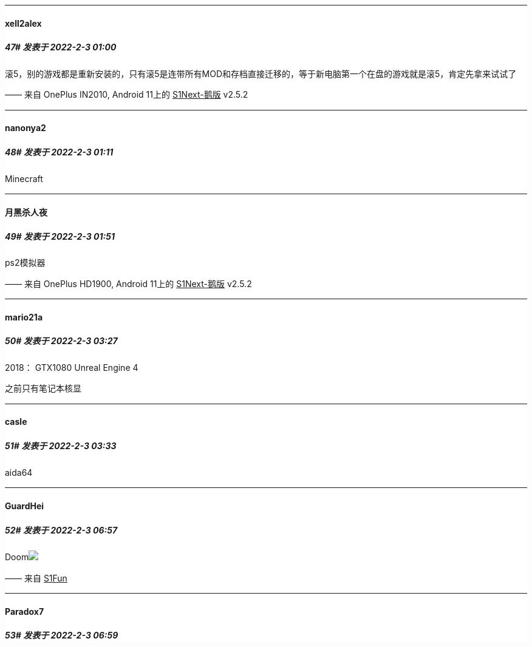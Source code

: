 *****

####  xell2alex  
##### 47#       发表于 2022-2-3 01:00

滚5，别的游戏都是重新安装的，只有滚5是连带所有MOD和存档直接迁移的，等于新电脑第一个在盘的游戏就是滚5，肯定先拿来试试了

—— 来自 OnePlus IN2010, Android 11上的 [S1Next-鹅版](https://github.com/ykrank/S1-Next/releases) v2.5.2

*****

####  nanonya2  
##### 48#       发表于 2022-2-3 01:11

Minecraft

*****

####  月黑杀人夜  
##### 49#       发表于 2022-2-3 01:51

ps2模拟器

—— 来自 OnePlus HD1900, Android 11上的 [S1Next-鹅版](https://github.com/ykrank/S1-Next/releases) v2.5.2

*****

####  mario21a  
##### 50#       发表于 2022-2-3 03:27

2018： GTX1080 Unreal Engine 4

之前只有笔记本核显

*****

####  casle  
##### 51#       发表于 2022-2-3 03:33

aida64

*****

####  GuardHei  
##### 52#       发表于 2022-2-3 06:57

Doom<img src="https://static.saraba1st.com/image/smiley/face2017/037.png" referrerpolicy="no-referrer">

—— 来自 [S1Fun](https://s1fun.koalcat.com)

*****

####  Paradox7  
##### 53#       发表于 2022-2-3 06:59
